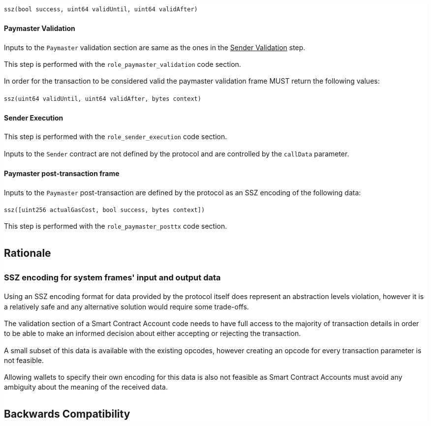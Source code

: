 ```
ssz(bool success, uint64 validUntil, uint64 validAfter)
```

#### Paymaster Validation

Inputs to the `Paymaster` validation section are same as the ones in the [Sender Validation](#sender-validation) step.

This step is performed with the `role_paymaster_validation` code section.

In order for the transaction to be considered valid the
paymaster validation frame MUST return the following values:

```
ssz(uint64 validUntil, uint64 validAfter, bytes context)
```

#### Sender Execution

This step is performed with the `role_sender_execution` code section.

Inputs to the `Sender` contract are not defined by the protocol and are controlled by the `callData` parameter.

#### Paymaster post-transaction frame

Inputs to the `Paymaster` post-transaction are defined by the protocol as an SSZ encoding of the following data:

```
ssz([uint256 actualGasCost, bool success, bytes context])
```

This step is performed with the `role_paymaster_posttx` code section.

## Rationale

### SSZ encoding for system frames' input and output data

Using an SSZ encoding format for data provided by the protocol itself does represent an abstraction levels violation,
however it is a relatively safe and any alternative solution would require some trade-offs.

The validation section of a Smart Contract Account code needs to have full access to the majority of transaction
details in order to be able to make an informed decision about either accepting or rejecting the transaction.

A small subset of this data is available with the existing opcodes, however creating an opcode for every transaction
parameter is not feasible.

Allowing wallets to specify their own encoding for this data is also not feasible as Smart Contract Accounts must
avoid any ambiguity about the meaning of the received data.

## Backwards Compatibility
